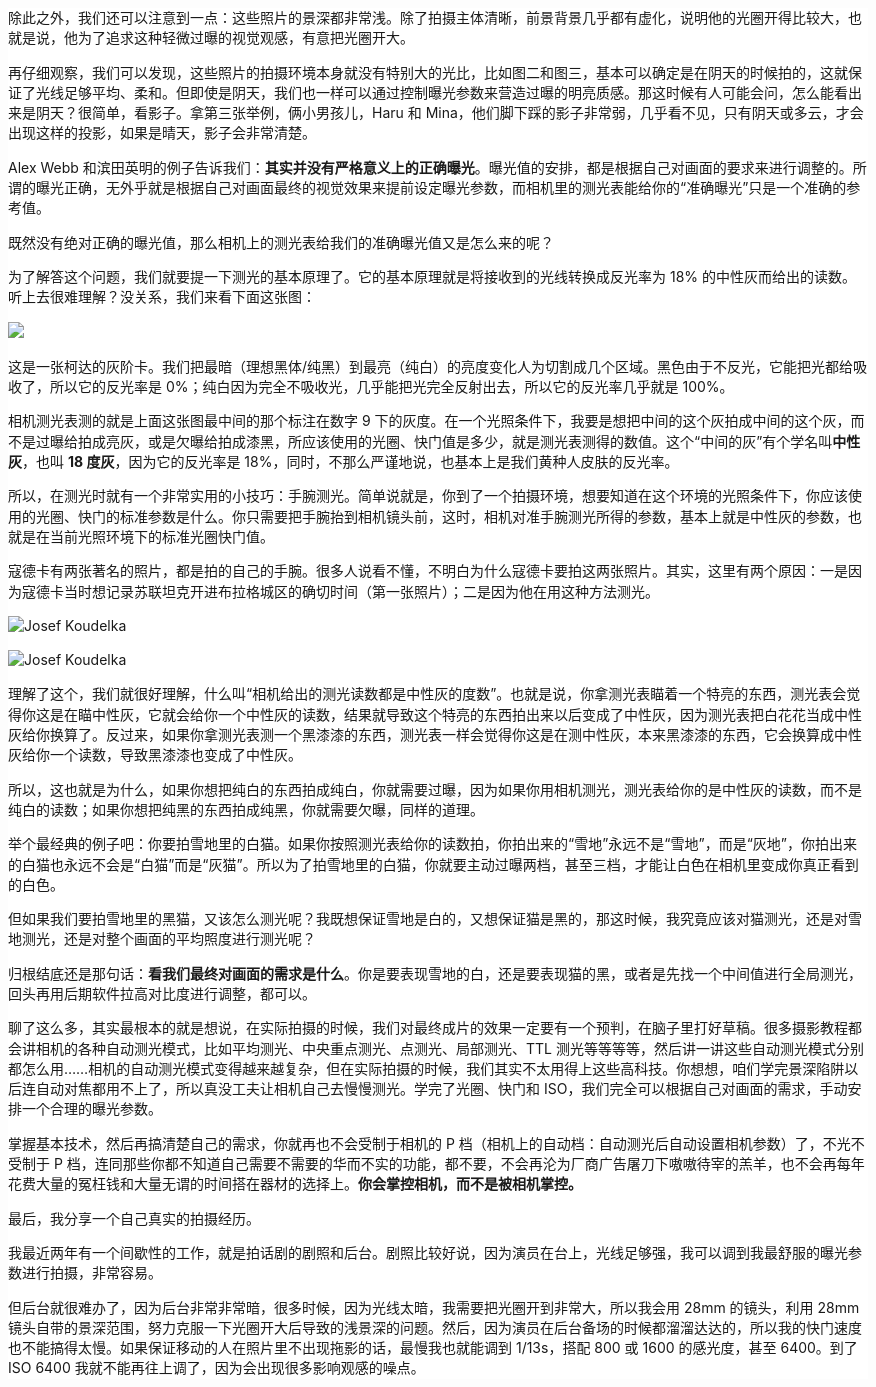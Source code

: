 除此之外，我们还可以注意到一点：这些照片的景深都非常浅。除了拍摄主体清晰，前景背景几乎都有虚化，说明他的光圈开得比较大，也就是说，他为了追求这种轻微过曝的视觉观感，有意把光圈开大。

再仔细观察，我们可以发现，这些照片的拍摄环境本身就没有特别大的光比，比如图二和图三，基本可以确定是在阴天的时候拍的，这就保证了光线足够平均、柔和。但即使是阴天，我们也一样可以通过控制曝光参数来营造过曝的明亮质感。那这时候有人可能会问，怎么能看出来是阴天？很简单，看影子。拿第三张举例，俩小男孩儿，Haru 和 Mina，他们脚下踩的影子非常弱，几乎看不见，只有阴天或多云，才会出现这样的投影，如果是晴天，影子会非常清楚。

Alex Webb 和滨田英明的例子告诉我们：**其实并没有严格意义上的正确曝光**。曝光值的安排，都是根据自己对画面的要求来进行调整的。所谓的曝光正确，无外乎就是根据自己对画面最终的视觉效果来提前设定曝光参数，而相机里的测光表能给你的“准确曝光”只是一个准确的参考值。

既然没有绝对正确的曝光值，那么相机上的测光表给我们的准确曝光值又是怎么来的呢？

为了解答这个问题，我们就要提一下测光的基本原理了。它的基本原理就是将接收到的光线转换成反光率为 18% 的中性灰而给出的读数。听上去很难理解？没关系，我们来看下面这张图：

![](<https://static001.geekbang.org/resource/image/45/98/45ada590f018181c5fedf5eaad08d298.png>)

这是一张柯达的灰阶卡。我们把最暗（理想黑体/纯黑）到最亮（纯白）的亮度变化人为切割成几个区域。黑色由于不反光，它能把光都给吸收了，所以它的反光率是 0%；纯白因为完全不吸收光，几乎能把光完全反射出去，所以它的反光率几乎就是 100%。

相机测光表测的就是上面这张图最中间的那个标注在数字 9 下的灰度。在一个光照条件下，我要是想把中间的这个灰拍成中间的这个灰，而不是过曝给拍成亮灰，或是欠曝给拍成漆黑，所应该使用的光圈、快门值是多少，就是测光表测得的数值。这个“中间的灰”有个学名叫**中性灰**，也叫 **18 度灰**，因为它的反光率是 18%，同时，不那么严谨地说，也基本上是我们黄种人皮肤的反光率。

所以，在测光时就有一个非常实用的小技巧：手腕测光。简单说就是，你到了一个拍摄环境，想要知道在这个环境的光照条件下，你应该使用的光圈、快门的标准参数是什么。你只需要把手腕抬到相机镜头前，这时，相机对准手腕测光所得的参数，基本上就是中性灰的参数，也就是在当前光照环境下的标准光圈快门值。

寇德卡有两张著名的照片，都是拍的自己的手腕。很多人说看不懂，不明白为什么寇德卡要拍这两张照片。其实，这里有两个原因：一是因为寇德卡当时想记录苏联坦克开进布拉格城区的确切时间（第一张照片）；二是因为他在用这种方法测光。

![](<https://static001.geekbang.org/resource/image/5c/56/5c76b14158b8e21507233bd96572bd56.jpg#size=480x0> "Josef Koudelka")

![](<https://static001.geekbang.org/resource/image/06/47/06603206acb3f4e63e5c24c618f65047.jpg#size=480x0> "Josef Koudelka")

理解了这个，我们就很好理解，什么叫“相机给出的测光读数都是中性灰的度数”。也就是说，你拿测光表瞄着一个特亮的东西，测光表会觉得你这是在瞄中性灰，它就会给你一个中性灰的读数，结果就导致这个特亮的东西拍出来以后变成了中性灰，因为测光表把白花花当成中性灰给你换算了。反过来，如果你拿测光表测一个黑漆漆的东西，测光表一样会觉得你这是在测中性灰，本来黑漆漆的东西，它会换算成中性灰给你一个读数，导致黑漆漆也变成了中性灰。

所以，这也就是为什么，如果你想把纯白的东西拍成纯白，你就需要过曝，因为如果你用相机测光，测光表给你的是中性灰的读数，而不是纯白的读数；如果你想把纯黑的东西拍成纯黑，你就需要欠曝，同样的道理。

举个最经典的例子吧：你要拍雪地里的白猫。如果你按照测光表给你的读数拍，你拍出来的“雪地”永远不是“雪地”，而是“灰地”，你拍出来的白猫也永远不会是“白猫”而是“灰猫”。所以为了拍雪地里的白猫，你就要主动过曝两档，甚至三档，才能让白色在相机里变成你真正看到的白色。

但如果我们要拍雪地里的黑猫，又该怎么测光呢？我既想保证雪地是白的，又想保证猫是黑的，那这时候，我究竟应该对猫测光，还是对雪地测光，还是对整个画面的平均照度进行测光呢？

归根结底还是那句话：**看我们最终对画面的需求是什么**。你是要表现雪地的白，还是要表现猫的黑，或者是先找一个中间值进行全局测光，回头再用后期软件拉高对比度进行调整，都可以。

聊了这么多，其实最根本的就是想说，在实际拍摄的时候，我们对最终成片的效果一定要有一个预判，在脑子里打好草稿。很多摄影教程都会讲相机的各种自动测光模式，比如平均测光、中央重点测光、点测光、局部测光、TTL 测光等等等等，然后讲一讲这些自动测光模式分别都怎么用……相机的自动测光模式变得越来越复杂，但在实际拍摄的时候，我们其实不太用得上这些高科技。你想想，咱们学完景深陷阱以后连自动对焦都用不上了，所以真没工夫让相机自己去慢慢测光。学完了光圈、快门和 ISO，我们完全可以根据自己对画面的需求，手动安排一个合理的曝光参数。

掌握基本技术，然后再搞清楚自己的需求，你就再也不会受制于相机的 P 档（相机上的自动档：自动测光后自动设置相机参数）了，不光不受制于 P 档，连同那些你都不知道自己需要不需要的华而不实的功能，都不要，不会再沦为厂商广告屠刀下嗷嗷待宰的羔羊，也不会再每年花费大量的冤枉钱和大量无谓的时间搭在器材的选择上。**你会掌控相机，而不是被相机掌控。**

最后，我分享一个自己真实的拍摄经历。

我最近两年有一个间歇性的工作，就是拍话剧的剧照和后台。剧照比较好说，因为演员在台上，光线足够强，我可以调到我最舒服的曝光参数进行拍摄，非常容易。

但后台就很难办了，因为后台非常非常暗，很多时候，因为光线太暗，我需要把光圈开到非常大，所以我会用 28mm 的镜头，利用 28mm 镜头自带的景深范围，努力克服一下光圈开大后导致的浅景深的问题。然后，因为演员在后台备场的时候都溜溜达达的，所以我的快门速度也不能搞得太慢。如果保证移动的人在照片里不出现拖影的话，最慢我也就能调到 1/13s，搭配 800 或 1600 的感光度，甚至 6400。到了 ISO 6400 我就不能再往上调了，因为会出现很多影响观感的噪点。
